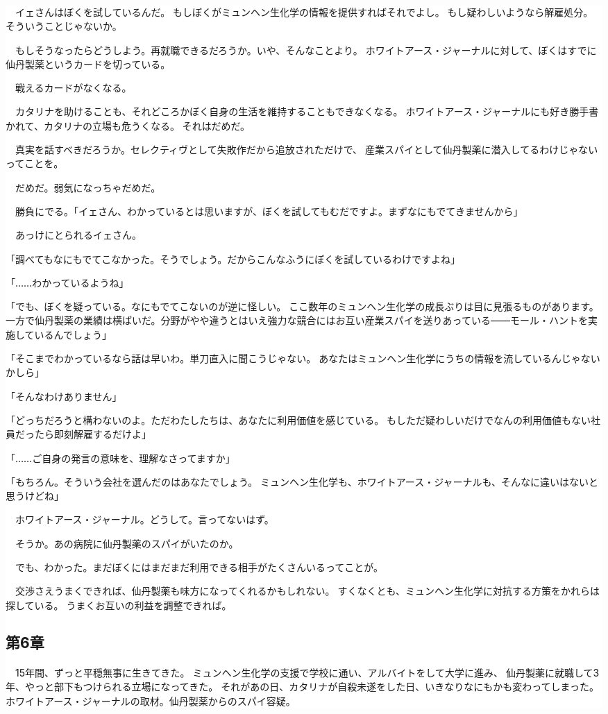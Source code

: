　イェさんはぼくを試しているんだ。
もしぼくがミュンヘン生化学の情報を提供すればそれでよし。
もし疑わしいようなら解雇処分。そういうことじゃないか。

　もしそうなったらどうしよう。再就職できるだろうか。いや、そんなことより。
ホワイトアース・ジャーナルに対して、ぼくはすでに仙丹製薬というカードを切っている。

　戦えるカードがなくなる。

　カタリナを助けることも、それどころかぼく自身の生活を維持することもできなくなる。
ホワイトアース・ジャーナルにも好き勝手書かれて、カタリナの立場も危うくなる。
それはだめだ。

　真実を話すべきだろうか。セレクティヴとして失敗作だから追放されただけで、
産業スパイとして仙丹製薬に潜入してるわけじゃないってことを。

　だめだ。弱気になっちゃだめだ。

　勝負にでる。「イェさん、わかっているとは思いますが、ぼくを試してもむだですよ。まずなにもでてきませんから」

　あっけにとられるイェさん。

「調べてもなにもでてこなかった。そうでしょう。だからこんなふうにぼくを試しているわけですよね」

「……わかっているようね」

「でも、ぼくを疑っている。なにもでてこないのが逆に怪しい。
ここ数年のミュンヘン生化学の成長ぶりは目に見張るものがあります。
一方で仙丹製薬の業績は横ばいだ。分野がやや違うとはいえ強力な競合にはお互い産業スパイを送りあっている――モール・ハントを実施しているんでしょう」

「そこまでわかっているなら話は早いわ。単刀直入に聞こうじゃない。
あなたはミュンヘン生化学にうちの情報を流しているんじゃないかしら」

「そんなわけありません」

「どっちだろうと構わないのよ。ただわたしたちは、あなたに利用価値を感じている。
もしただ疑わしいだけでなんの利用価値もない社員だったら即刻解雇するだけよ」

「……ご自身の発言の意味を、理解なさってますか」

「もちろん。そういう会社を選んだのはあなたでしょう。
ミュンヘン生化学も、ホワイトアース・ジャーナルも、そんなに違いはないと思うけどね」

　ホワイトアース・ジャーナル。どうして。言ってないはず。

　そうか。あの病院に仙丹製薬のスパイがいたのか。

　でも、わかった。まだぼくにはまだまだ利用できる相手がたくさんいるってことが。

　交渉さえうまくできれば、仙丹製薬も味方になってくれるかもしれない。
すくなくとも、ミュンヘン生化学に対抗する方策をかれらは探している。
うまくお互いの利益を調整できれば。

## 第6章

　15年間、ずっと平穏無事に生きてきた。
ミュンヘン生化学の支援で学校に通い、アルバイトをして大学に進み、
仙丹製薬に就職して3年、やっと部下もつけられる立場になってきた。
それがあの日、カタリナが自殺未遂をした日、いきなりなにもかも変わってしまった。
ホワイトアース・ジャーナルの取材。仙丹製薬からのスパイ容疑。
